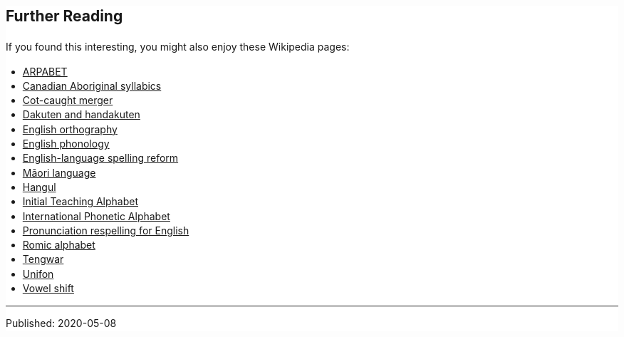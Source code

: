 
## Further Reading

If you found this interesting, you might also enjoy these Wikipedia pages:

- [ARPABET](https://en.wikipedia.org/wiki/ARPABET)
- [Canadian Aboriginal
  syllabics](https://en.wikipedia.org/wiki/Canadian_Aboriginal_syllabics)
- [Cot-caught merger](https://en.wikipedia.org/wiki/Cot%E2%80%93caught_merger)
- [Dakuten and
  handakuten](https://en.wikipedia.org/wiki/Dakuten_and_handakuten)
- [English orthography](https://en.wikipedia.org/wiki/English_orthography)
- [English phonology](https://en.wikipedia.org/wiki/English_phonology)
- [English-language spelling
  reform](https://en.wikipedia.org/wiki/English-language_spelling_reform)
- [Māori
  language](https://en.wikipedia.org/wiki/M%C4%81ori_language#Orthography)
- [Hangul](https://en.wikipedia.org/wiki/Hangul)
- [Initial Teaching
  Alphabet](https://en.wikipedia.org/wiki/Initial_Teaching_Alphabet)
- [International Phonetic
  Alphabet](https://en.wikipedia.org/wiki/International_Phonetic_Alphabet)
- [Pronunciation respelling for
  English](https://en.wikipedia.org/wiki/Pronunciation_respelling_for_English)
- [Romic alphabet](https://en.wikipedia.org/wiki/Romic_alphabet)
- [Tengwar](https://en.wikipedia.org/wiki/Tengwar#Letters)
- [Unifon](https://en.wikipedia.org/wiki/Unifon)
- [Vowel shift](https://en.wikipedia.org/wiki/Vowel_shift)


---

Published: 2020-05-08
